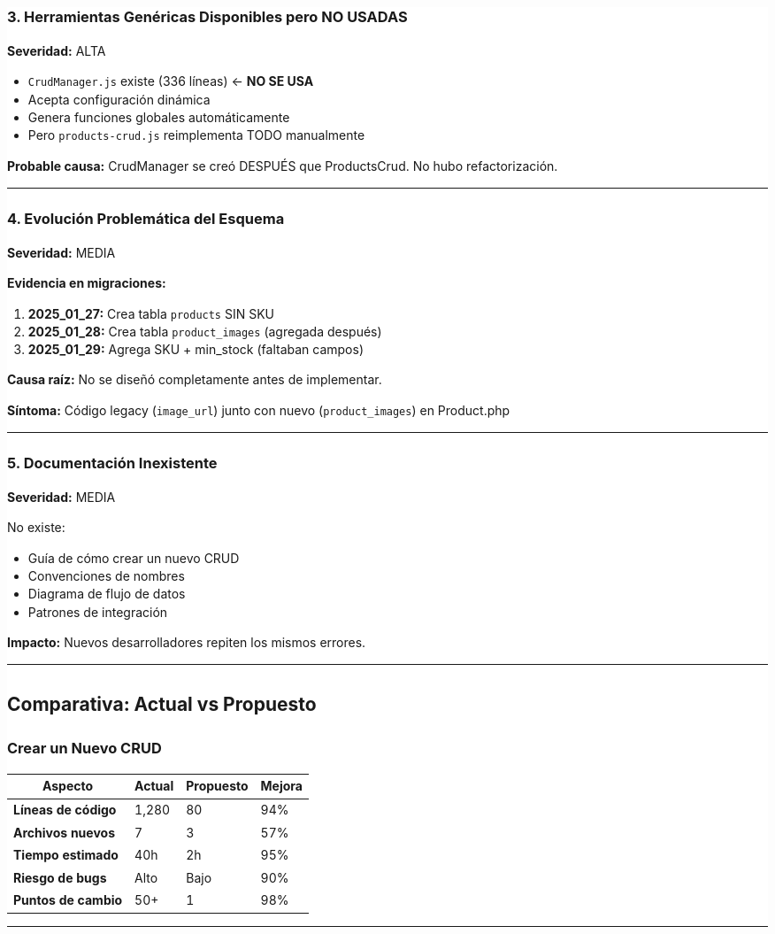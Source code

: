 
### 3. Herramientas Genéricas Disponibles pero NO USADAS

**Severidad:** ALTA

- `CrudManager.js` existe (336 líneas) ← **NO SE USA**
- Acepta configuración dinámica
- Genera funciones globales automáticamente
- Pero `products-crud.js` reimplementa TODO manualmente

**Probable causa:** CrudManager se creó DESPUÉS que ProductsCrud. No hubo refactorización.

---

### 4. Evolución Problemática del Esquema

**Severidad:** MEDIA

**Evidencia en migraciones:**

1. **2025_01_27:** Crea tabla `products` SIN SKU
2. **2025_01_28:** Crea tabla `product_images` (agregada después)
3. **2025_01_29:** Agrega SKU + min_stock (faltaban campos)

**Causa raíz:** No se diseñó completamente antes de implementar.

**Síntoma:** Código legacy (`image_url`) junto con nuevo (`product_images`) en Product.php

---

### 5. Documentación Inexistente

**Severidad:** MEDIA

No existe:
- Guía de cómo crear un nuevo CRUD
- Convenciones de nombres
- Diagrama de flujo de datos
- Patrones de integración

**Impacto:** Nuevos desarrolladores repiten los mismos errores.

---

## Comparativa: Actual vs Propuesto

### Crear un Nuevo CRUD

| Aspecto | Actual | Propuesto | Mejora |
|---------|--------|-----------|--------|
| **Líneas de código** | 1,280 | 80 | 94% |
| **Archivos nuevos** | 7 | 3 | 57% |
| **Tiempo estimado** | 40h | 2h | 95% |
| **Riesgo de bugs** | Alto | Bajo | 90% |
| **Puntos de cambio** | 50+ | 1 | 98% |

---